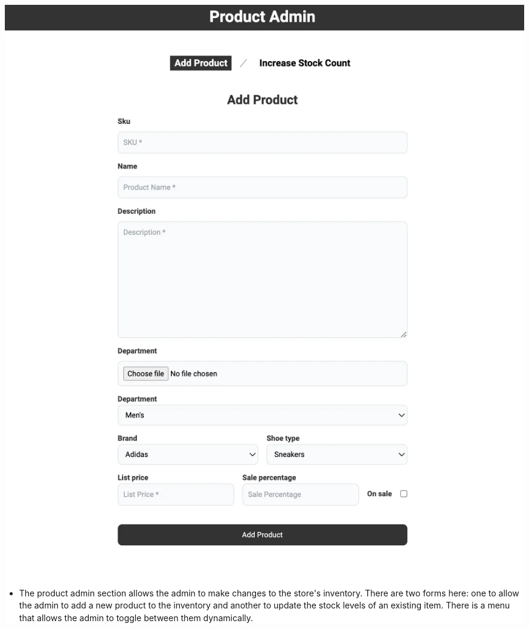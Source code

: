 ### <img src="./readme-images/features/admin-add-product.webp" alt="Product admin section">

- The product admin section allows the admin to make changes to the store's inventory. There are two forms here: one to allow the admin to add a new product to the inventory and another to update the stock levels of an existing item. There is a menu that allows the admin to toggle between them dynamically.
